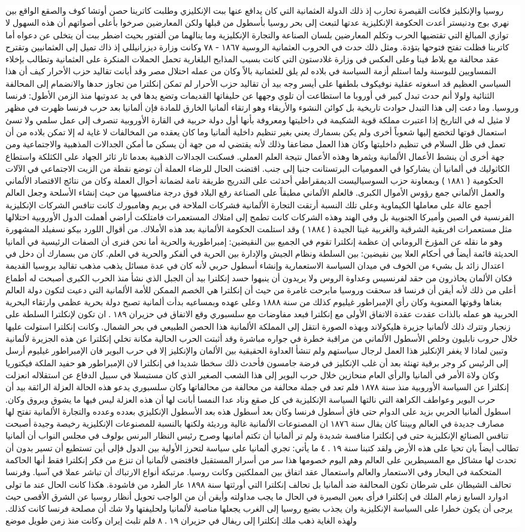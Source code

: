 روسيا   والإنكليز فكانت القيصرة تحارب إذ ذلك الدولة العثمانية التي كان يدافع عنها ببت الإنكليزي وطلبت كاترينا حصن أوتشا كوف والصقع الواقع بين نهري بوج ودنيستر أعدت الحكومة الإنكليزية عدتها لتبعث إلى بحر روسيا بأسطول من قبلها ولكن المعارضين صرخوا بأعلى أصواتهم أن هذه السهول لا توازي المبالغ التي تقتضيها الحرب وتكلم المعارضين بلسان الصناعة والتجارة الإنكليزية وما ينالهما من ألفتور بحيث اضطر ببت أن يتخلى عن دعواه أما كاتربنا فظلت تفتح فتوحها بتؤدة. ومثل ذلك حدث في الحروب العثمانية الروسية  ١٨٦٧  -  ٧٨  وكانت وزارة ديزرانيللي إذ ذاك تميل إلى العثمانيين وتقترح عقد محالفة مع بلاط فينا وعلى العكس في وزارة غلادستون التي كانت بسبب المذابح البلغارية تحمل الحملات المنكرة على العثمانية وتطالب بإخلاء النمساويين للبوسنة ولما استلم أزمة السياسة في بلاده لم يلق للعثمانية بالاً وكان من عمله احتلال مصر وقد أبانت تقاليد حزب الأحرار كيف أن هذا السياسي العظيم قد اسغوته عقلية نوفيكوف بلطفها على أيسر وجه بيد أن تقاليد حزب الأحرار لم تمكن إنكلترا من تجاوز حدها والانضمام إلى المحالفة الثنائية ولولا أنم حدث تبدل كبير في أوروبا ما استطاعت أن تلوي وجهها عن حليفاتها القديمات وتضع يدها في يد عدوتيها منذ الزمن الأطول: فرنسا وروسيا. وما دعت إلى هذا التبدل حوادث تاريخية بل كوائن النشوء والأريقاء وهو ارتقاء ألمانيا الخارق للمادة فإن ألمانيا بعد حرب فرنسا ظهرت في مظهر لا مثيل له في التاريخ إذا اعتبرت مملكة قوية الشكيمة في داخليتها ومعروفة بأنها أول دولة حربية في القارة الأوروبية تنصرف إلى عمل سلمي ولا تسئ استعمال قوتها لتخضع إليها شعوباً أخرى ولم يكن بسمارك يعني بغير تنظيم داخلية ألمانيا وما كان يعقده من المخالفات لا غاية له إلا تمكن بلاده من أن تعمل في ظل السلام في تنظيم داخليتها وكان هذا العمل مضاعفا وذلك لأنه يقتضي له من جهة أن يسكن ما أمكن الجدالات المذهبية والاجتماعية ومن جهة أخرى أن ينشط الأعمال الألمانية ويثمرها وهذه الأعمال نتيجة العلم العملي. فسكنت الجدالات الذهبية بعدما ثار ثائر الجهاد على الكثلكة واستطاع الكاثوليك في ألمانيا أن يشاركوا في العموميات البرتستانت جنبا إلى جنب. اقتضت الحال للرضاء العملة أن توضع نقطة من الزيت الاجتماعي في الآلات الحكومية (  ١٨٨١  ) وبمعاونة حزب السوسياليست الديمقراطي   أحدثت على التدريج طريقة تامة لضمانة أحوال العملة وكان من نتائج الاقتصاد الألماني والعمل الألماني جمع رؤوس الأموال الكبرى. فالعلم الألماني مطبقاً على الصناعة رفع البلاد فوق درجة منافسيها من حيث إنشاء الأسلحة وجعل العالم أجمع عالة على معاملها الكيماوية وعلى تلك النسبة أرتقت التجارة الألمانية فشركات الملاحة في بريم وهامبورك كانت تنافس الشركات الإنكليزية الفرنسية في الصين وأميركا الجنوبية بل وفي الهند وهذه الشركات كانت تطمح إلى امتلاك المستعمرات فامتلكت أراضي أهملت الدول الأوروبية احتلالها مثل مستعمرات افريقية الشرقية والغربية غينا الجيدة (  ١٨٨٤  ) وقد استلمت الحكومة الألمانية بعد هذه الأملاك. من أقوال اللورد بيكو نسفيلد المشهورة وهو ما نقله عن المؤرخ الروماني إن عظمة إنكلترا تقوم في الجميع بين النقيضين: إمبراطورية والحرية أما نحن فنرى أن الصفات الرئيسية في ألمانيا الحديثة قائمة أيضاً في أحكام العلا بين نقيضين: بين السلطة ونظام الجيش والإدارة بين الحرية في ألفكر والحرية في العلم. كان من بسمارك أن دخل في اعتدال زائد بل بشيء من الخوف في ميدان السياسة الاستعمارية وإنشاء أسطول حربي لأنه كان في عدة مسائل يذهب مذهب تقاليد بروسيا القديمة فكان الألمان يحاذرون من حقد لفرنسيس وعداوة الروس ولا يريدون أن ينبهوا حسد إنكلترا بيد أن الجبل الذي نشأ منذ الحرب الكبرى أصبحت له أطماع أعلى من ذلك لأنه أيقن أن فرنسا قد سحقت وروسيا مابرحت غامرة من حيث أن إنكلترا هي الخصم الممكن للأمة الألمانية التي دعيت لتكون دولة العالم بغناها وقوتها المعنوية وكان رأي الإمبراطور غيليوم كذلك من سنة  ١٨٨٨  وعلى عهده وبمساعيه بدأت ألمانية تصبح دولة بحرية عظمى وارتقاء البحرية الحربية هو عمله بالذات عقدت عقدة الاتفاق الأولى مع إنكلترا فبعد مفاوضات مع سلسبوري وقع الاتفاق في حزيران  ١٨٩  . ان تكون لإنكلترا السلطة على زنجبار وتترك ذلك لألمانيا جزيرة هليكولاند وبهذه الصورة انتقل إلى المملكة الألمانية هذا الحصن الطبيعي في بحر الشمال. وكانت إنكلترا استولت عليها خلال حروب نابليون وخلص الأسطول الألماني من مراقبة خطرة في جواره مباشرة وقد أثبتت الحرب الحالية مكانة تخلي إنكلترا عن هذه الجزيرة لألمانية وتبين لماذا لا يغفر الإنكليز هذا العمل لرجال سياستهم ولم تنشأ العداوة الحقيقية بين الألمان والإنكليز إلا في حرب البوير فان   الإمبراطور غيليوم أرسل إلى الرئيس كر وجر برقية تهنئة بعد أن غلب الإنكليز في فرضة جامسون فأحدث ذلك سخطا شديدا في إنكلترا لان الإمبراطور هو حفيد الملكة فيكتوريا وكان ولاة الأمر في ألمانيا والرأي العام منحازين خلال حرب البوير إلى هذا الشعب الصغير الذي كان مستبسلا في سبيل الدفاع عن استقلاله انعزلت إنكلترا عن السياسة الأوروبية منذ سنة  ١٨٧٨  فلم تعد في جملة محالفة من محالفة من محالفاتها وكان سلسبوري يدعو هذه الحالة العزلة الرائقة بيد أن حرب البوير وعواطف الكراهة التي نالتها السياسة الإنكليزية في كل صقع وناد عدا النمسا أبانت لها أن هذه العزلة ليس فيها ما يشوق ويروق وكان. اسطول ألمانيا الحربي بزيد على الدوام حتى فاق أسطول فرنسا وكان بعد أسطول هذه بعد الأسطول الإنكليزي بعدده وعدده والتجارة الألمانية تفتح لها مصارف جديدة في العالم وبيننا كان يقال سنة  ١٨٧٦  ان المصنوعات الألمانية غالية ورديئة ولكنها بالنسبة للمصنوعات الإنكليزية رخيصة وجيدة أصبحت تنافس الصنائع الإنكليزية حتى في إنكلترا منافسة شديدة ولم تر ألمانيا أن تكتم أمانيها وصرح رئيس النظار البرنس بولوف في مجلس النواب أن ألمانيا تطالب أيضاً بان تحيا على هذه الأرض ولقد كتبنا سنة  ١٩  .  ٤  ما يأتي: تجري ألمانيا على سياسة لتحرز الأولية بين الدول فإلى أين تستطيع أن تسير بدون أن تحدث لها مشاكل مع المسيطرين على العالم وهم اليوم خصومها هذا سر من أسرار المستقبل فاقتضى لألمانيا أن تنزع من فكر إنكلترا فقط أنها الحاكمة المتحكمة في البحار وفي الاستعمار والعالم واستعمال عقد اتفاق بين المملكتين وكانت روسيا. مرتبكة أنواع الارتباك أن تباشر عملا في آسيا. وفرنسا تحالف الشيطان على شرطان تكون المحالفة ضد ألمانيا بل تحالف إنكلترا التي أورثتها سنة  ١٨٩٨  عار الطرد من فاشودة. هكذا كانت الحال عند ما تولى ادوارد السابع زمام الملك في إنكلترا فرأى بعين البصيرة في الحال ما يجب مداولته وأيقن أن من الواجب تحويل أنظار روسيا عن الشرق الأقصى حيث يرجى أن يكون خطرا على السياسة الإنكليزية وان يجذب بضبع روسيا إلى الغرب يجعلها مناصبة لألمانيا ولحليفتها ولا شك أن مصلحة فرنسا كانت كذلك. ولهذه الغاية ذهب ملك إنكلترا إلى ريفال في حزيران  ١٩  .  ٨  فلم تلبث إيران وكانت منذ زمن طويل موضع